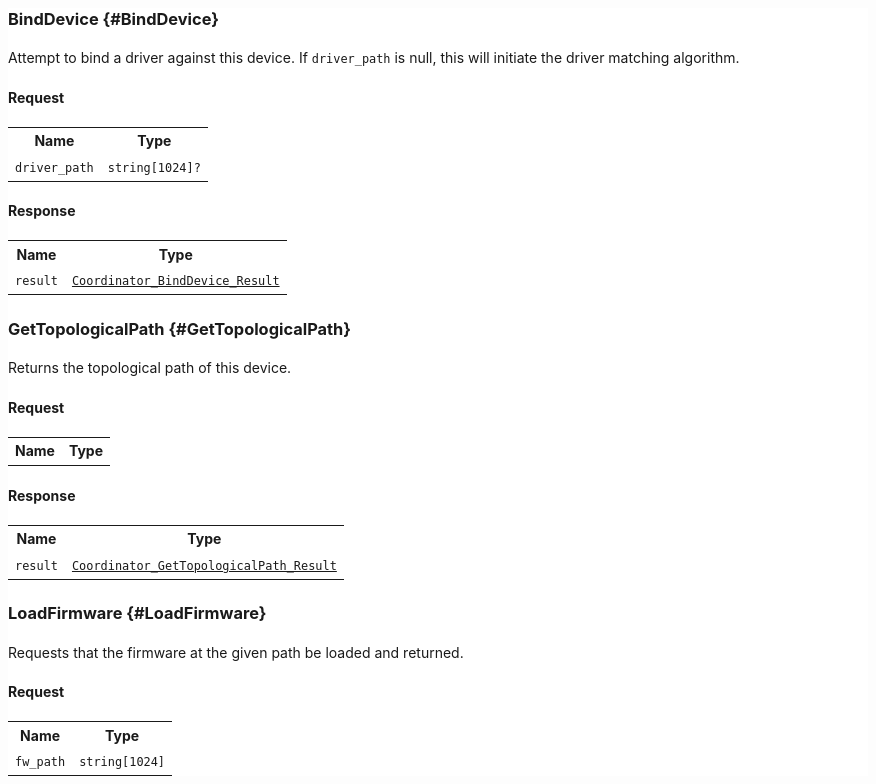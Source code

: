 ### BindDevice {#BindDevice}

<p>Attempt to bind a driver against this device.  If <code>driver_path</code> is null,
this will initiate the driver matching algorithm.</p>

#### Request
<table>
    <tr><th>Name</th><th>Type</th></tr>
    <tr>
            <td><code>driver_path</code></td>
            <td>
                <code>string[1024]?</code>
            </td>
        </tr></table>


#### Response
<table>
    <tr><th>Name</th><th>Type</th></tr>
    <tr>
            <td><code>result</code></td>
            <td>
                <code><a class='link' href='#Coordinator_BindDevice_Result'>Coordinator_BindDevice_Result</a></code>
            </td>
        </tr></table>

### GetTopologicalPath {#GetTopologicalPath}

<p>Returns the topological path of this device.</p>

#### Request
<table>
    <tr><th>Name</th><th>Type</th></tr>
    </table>


#### Response
<table>
    <tr><th>Name</th><th>Type</th></tr>
    <tr>
            <td><code>result</code></td>
            <td>
                <code><a class='link' href='#Coordinator_GetTopologicalPath_Result'>Coordinator_GetTopologicalPath_Result</a></code>
            </td>
        </tr></table>

### LoadFirmware {#LoadFirmware}

<p>Requests that the firmware at the given path be loaded and returned.</p>

#### Request
<table>
    <tr><th>Name</th><th>Type</th></tr>
    <tr>
            <td><code>fw_path</code></td>
            <td>
                <code>string[1024]</code>
            </td>
        </tr></table>
